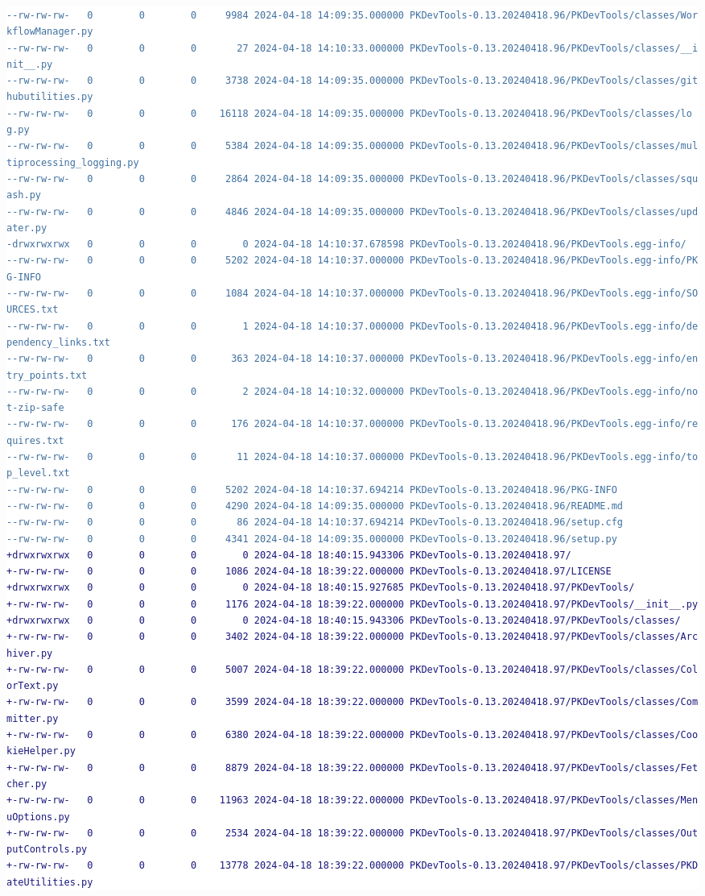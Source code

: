 ```diff
--rw-rw-rw-   0        0        0     9984 2024-04-18 14:09:35.000000 PKDevTools-0.13.20240418.96/PKDevTools/classes/WorkflowManager.py
--rw-rw-rw-   0        0        0       27 2024-04-18 14:10:33.000000 PKDevTools-0.13.20240418.96/PKDevTools/classes/__init__.py
--rw-rw-rw-   0        0        0     3738 2024-04-18 14:09:35.000000 PKDevTools-0.13.20240418.96/PKDevTools/classes/githubutilities.py
--rw-rw-rw-   0        0        0    16118 2024-04-18 14:09:35.000000 PKDevTools-0.13.20240418.96/PKDevTools/classes/log.py
--rw-rw-rw-   0        0        0     5384 2024-04-18 14:09:35.000000 PKDevTools-0.13.20240418.96/PKDevTools/classes/multiprocessing_logging.py
--rw-rw-rw-   0        0        0     2864 2024-04-18 14:09:35.000000 PKDevTools-0.13.20240418.96/PKDevTools/classes/squash.py
--rw-rw-rw-   0        0        0     4846 2024-04-18 14:09:35.000000 PKDevTools-0.13.20240418.96/PKDevTools/classes/updater.py
-drwxrwxrwx   0        0        0        0 2024-04-18 14:10:37.678598 PKDevTools-0.13.20240418.96/PKDevTools.egg-info/
--rw-rw-rw-   0        0        0     5202 2024-04-18 14:10:37.000000 PKDevTools-0.13.20240418.96/PKDevTools.egg-info/PKG-INFO
--rw-rw-rw-   0        0        0     1084 2024-04-18 14:10:37.000000 PKDevTools-0.13.20240418.96/PKDevTools.egg-info/SOURCES.txt
--rw-rw-rw-   0        0        0        1 2024-04-18 14:10:37.000000 PKDevTools-0.13.20240418.96/PKDevTools.egg-info/dependency_links.txt
--rw-rw-rw-   0        0        0      363 2024-04-18 14:10:37.000000 PKDevTools-0.13.20240418.96/PKDevTools.egg-info/entry_points.txt
--rw-rw-rw-   0        0        0        2 2024-04-18 14:10:32.000000 PKDevTools-0.13.20240418.96/PKDevTools.egg-info/not-zip-safe
--rw-rw-rw-   0        0        0      176 2024-04-18 14:10:37.000000 PKDevTools-0.13.20240418.96/PKDevTools.egg-info/requires.txt
--rw-rw-rw-   0        0        0       11 2024-04-18 14:10:37.000000 PKDevTools-0.13.20240418.96/PKDevTools.egg-info/top_level.txt
--rw-rw-rw-   0        0        0     5202 2024-04-18 14:10:37.694214 PKDevTools-0.13.20240418.96/PKG-INFO
--rw-rw-rw-   0        0        0     4290 2024-04-18 14:09:35.000000 PKDevTools-0.13.20240418.96/README.md
--rw-rw-rw-   0        0        0       86 2024-04-18 14:10:37.694214 PKDevTools-0.13.20240418.96/setup.cfg
--rw-rw-rw-   0        0        0     4341 2024-04-18 14:09:35.000000 PKDevTools-0.13.20240418.96/setup.py
+drwxrwxrwx   0        0        0        0 2024-04-18 18:40:15.943306 PKDevTools-0.13.20240418.97/
+-rw-rw-rw-   0        0        0     1086 2024-04-18 18:39:22.000000 PKDevTools-0.13.20240418.97/LICENSE
+drwxrwxrwx   0        0        0        0 2024-04-18 18:40:15.927685 PKDevTools-0.13.20240418.97/PKDevTools/
+-rw-rw-rw-   0        0        0     1176 2024-04-18 18:39:22.000000 PKDevTools-0.13.20240418.97/PKDevTools/__init__.py
+drwxrwxrwx   0        0        0        0 2024-04-18 18:40:15.943306 PKDevTools-0.13.20240418.97/PKDevTools/classes/
+-rw-rw-rw-   0        0        0     3402 2024-04-18 18:39:22.000000 PKDevTools-0.13.20240418.97/PKDevTools/classes/Archiver.py
+-rw-rw-rw-   0        0        0     5007 2024-04-18 18:39:22.000000 PKDevTools-0.13.20240418.97/PKDevTools/classes/ColorText.py
+-rw-rw-rw-   0        0        0     3599 2024-04-18 18:39:22.000000 PKDevTools-0.13.20240418.97/PKDevTools/classes/Committer.py
+-rw-rw-rw-   0        0        0     6380 2024-04-18 18:39:22.000000 PKDevTools-0.13.20240418.97/PKDevTools/classes/CookieHelper.py
+-rw-rw-rw-   0        0        0     8879 2024-04-18 18:39:22.000000 PKDevTools-0.13.20240418.97/PKDevTools/classes/Fetcher.py
+-rw-rw-rw-   0        0        0    11963 2024-04-18 18:39:22.000000 PKDevTools-0.13.20240418.97/PKDevTools/classes/MenuOptions.py
+-rw-rw-rw-   0        0        0     2534 2024-04-18 18:39:22.000000 PKDevTools-0.13.20240418.97/PKDevTools/classes/OutputControls.py
+-rw-rw-rw-   0        0        0    13778 2024-04-18 18:39:22.000000 PKDevTools-0.13.20240418.97/PKDevTools/classes/PKDateUtilities.py
```
